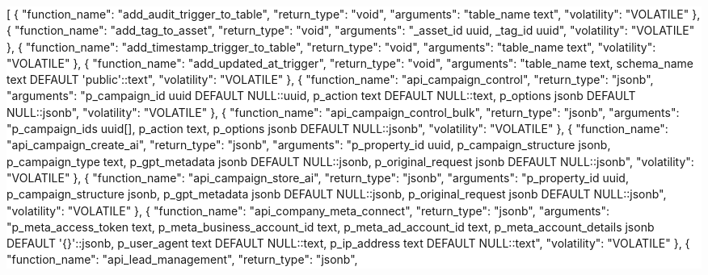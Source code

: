 [
  {
    "function_name": "add_audit_trigger_to_table",
    "return_type": "void",
    "arguments": "table_name text",
    "volatility": "VOLATILE"
  },
  {
    "function_name": "add_tag_to_asset",
    "return_type": "void",
    "arguments": "_asset_id uuid, _tag_id uuid",
    "volatility": "VOLATILE"
  },
  {
    "function_name": "add_timestamp_trigger_to_table",
    "return_type": "void",
    "arguments": "table_name text",
    "volatility": "VOLATILE"
  },
  {
    "function_name": "add_updated_at_trigger",
    "return_type": "void",
    "arguments": "table_name text, schema_name text DEFAULT 'public'::text",
    "volatility": "VOLATILE"
  },
  {
    "function_name": "api_campaign_control",
    "return_type": "jsonb",
    "arguments": "p_campaign_id uuid DEFAULT NULL::uuid, p_action text DEFAULT NULL::text, p_options jsonb DEFAULT NULL::jsonb",
    "volatility": "VOLATILE"
  },
  {
    "function_name": "api_campaign_control_bulk",
    "return_type": "jsonb",
    "arguments": "p_campaign_ids uuid[], p_action text, p_options jsonb DEFAULT NULL::jsonb",
    "volatility": "VOLATILE"
  },
  {
    "function_name": "api_campaign_create_ai",
    "return_type": "jsonb",
    "arguments": "p_property_id uuid, p_campaign_structure jsonb, p_campaign_type text, p_gpt_metadata jsonb DEFAULT NULL::jsonb, p_original_request jsonb DEFAULT NULL::jsonb",
    "volatility": "VOLATILE"
  },
  {
    "function_name": "api_campaign_store_ai",
    "return_type": "jsonb",
    "arguments": "p_property_id uuid, p_campaign_structure jsonb, p_gpt_metadata jsonb DEFAULT NULL::jsonb, p_original_request jsonb DEFAULT NULL::jsonb",
    "volatility": "VOLATILE"
  },
  {
    "function_name": "api_company_meta_connect",
    "return_type": "jsonb",
    "arguments": "p_meta_access_token text, p_meta_business_account_id text, p_meta_ad_account_id text, p_meta_account_details jsonb DEFAULT '{}'::jsonb, p_user_agent text DEFAULT NULL::text, p_ip_address text DEFAULT NULL::text",
    "volatility": "VOLATILE"
  },
  {
    "function_name": "api_lead_management",
    "return_type": "jsonb",